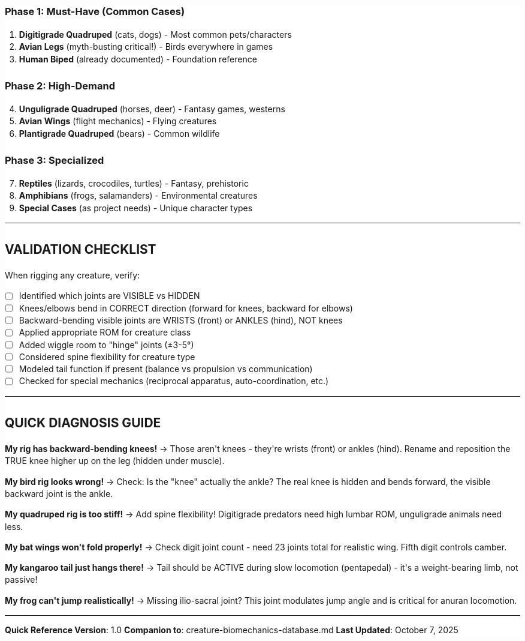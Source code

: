 ### Phase 1: Must-Have (Common Cases)
1. **Digitigrade Quadruped** (cats, dogs) - Most common pets/characters
2. **Avian Legs** (myth-busting critical!) - Birds everywhere in games
3. **Human Biped** (already documented) - Foundation reference

### Phase 2: High-Demand
4. **Unguligrade Quadruped** (horses, deer) - Fantasy games, westerns
5. **Avian Wings** (flight mechanics) - Flying creatures
6. **Plantigrade Quadruped** (bears) - Common wildlife

### Phase 3: Specialized
7. **Reptiles** (lizards, crocodiles, turtles) - Fantasy, prehistoric
8. **Amphibians** (frogs, salamanders) - Environmental creatures
9. **Special Cases** (as project needs) - Unique character types

---

## VALIDATION CHECKLIST

When rigging any creature, verify:

- [ ] Identified which joints are VISIBLE vs HIDDEN
- [ ] Knees/elbows bend in CORRECT direction (forward for knees, backward for elbows)
- [ ] Backward-bending visible joints are WRISTS (front) or ANKLES (hind), NOT knees
- [ ] Applied appropriate ROM for creature class
- [ ] Added wiggle room to "hinge" joints (±3-5°)
- [ ] Considered spine flexibility for creature type
- [ ] Modeled tail function if present (balance vs propulsion vs communication)
- [ ] Checked for special mechanics (reciprocal apparatus, auto-coordination, etc.)

---

## QUICK DIAGNOSIS GUIDE

**My rig has backward-bending knees!**
→ Those aren't knees - they're wrists (front) or ankles (hind). Rename and reposition the TRUE knee higher up on the leg (hidden under muscle).

**My bird rig looks wrong!**
→ Check: Is the "knee" actually the ankle? The real knee is hidden and bends forward, the visible backward joint is the ankle.

**My quadruped rig is too stiff!**
→ Add spine flexibility! Digitigrade predators need high lumbar ROM, unguligrade animals need less.

**My bat wings won't fold properly!**
→ Check digit joint count - need 23 joints total for realistic wing. Fifth digit controls camber.

**My kangaroo tail just hangs there!**
→ Tail should be ACTIVE during slow locomotion (pentapedal) - it's a weight-bearing limb, not passive!

**My frog can't jump realistically!**
→ Missing ilio-sacral joint? This joint modulates jump angle and is critical for anuran locomotion.

---

**Quick Reference Version**: 1.0
**Companion to**: creature-biomechanics-database.md
**Last Updated**: October 7, 2025
